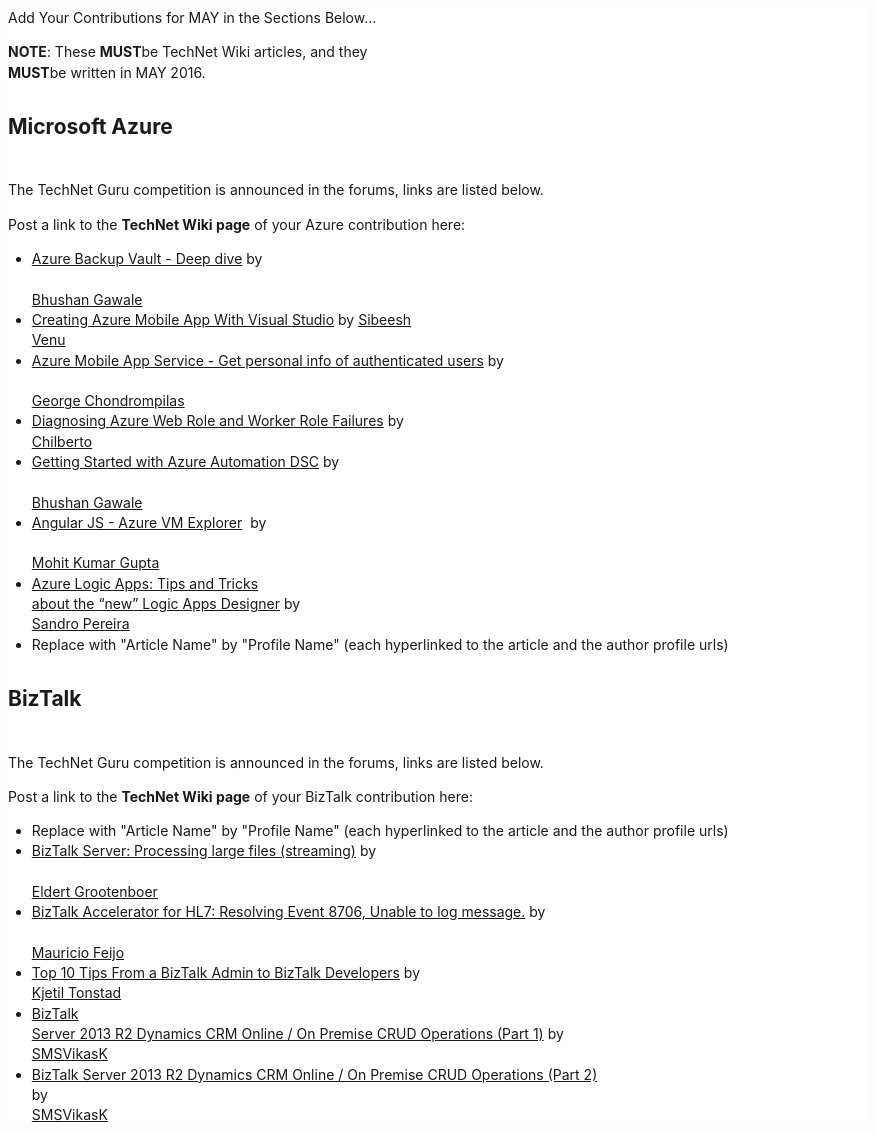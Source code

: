 
Add Your Contributions for MAY in the Sections Below...



**NOTE**: These **MUST**be TechNet Wiki articles, and they<br>**MUST**be written in MAY 2016.


## <a name="MicrosoftAzure"></a>Microsoft Azure
<br>The TechNet Guru competition is announced in the forums, links are listed below.<br>

Post a link to the **TechNet Wiki page** of your Azure contribution here:


- [Azure Backup Vault - Deep dive](http://social.technet.microsoft.com/wiki/contents/articles/34234.azure-backup-vault-deep-dive.aspx) by<br>[<br>Bhushan Gawale](https://social.technet.microsoft.com/profile/bhushan%20gawale/)
- [Creating Azure Mobile App With Visual Studio](http://social.technet.microsoft.com/wiki/contents/articles/34253.creating-azure-mobile-app-with-visual-studio.aspx "Creating Azure Mobile App With Visual Studio") by [Sibeesh<br> Venu](https://social.technet.microsoft.com/profile/sibeesh%20venu/ "Sibeesh Venu")
- [Azure Mobile App Service - Get personal info of authenticated users](http://social.technet.microsoft.com/wiki/contents/articles/34290.azure-mobile-app-service-get-personal-info-of-the-authenticated-users.aspx) by<br>[<br>George Chondrompilas](https://social.technet.microsoft.com/profile/george%20chondrompilas/)
- [Diagnosing Azure Web Role and Worker Role Failures](http://social.technet.microsoft.com/wiki/contents/articles/34304.diagnosing-azure-web-role-and-worker-role-failures.aspx) by<br>[Chilberto](https://social.msdn.microsoft.com/profile/chilberto/)
- [Getting Started with Azure Automation DSC](http://social.technet.microsoft.com/wiki/contents/articles/34380.getting-started-with-azure-automation-dsc.aspx) by<br>[<br>Bhushan Gawale](https://social.technet.microsoft.com/profile/bhushan%20gawale/)
- [Angular JS - Azure VM Explorer](http://social.technet.microsoft.com/wiki/contents/articles/34383.angular-js-azure-vm-explorer.aspx)  by<br>[<br>Mohit Kumar Gupta](http://social.technet.microsoft.com/wiki/275734/ProfileUrlRedirect.ashx)
- [Azure Logic Apps: Tips and Tricks<br> about the “new” Logic Apps Designer](http://social.technet.microsoft.com/wiki/contents/articles/34446.azure-logic-apps-tips-and-tricks-about-the-new-logic-apps-designer.aspx) by [<br>Sandro Pereira](https://social.technet.microsoft.com/profile/sandro%20pereira/)
- Replace with "Article Name" by "Profile Name" (each hyperlinked to the article and the author profile urls)<br>


## <a name="BizTalk"></a>BizTalk
<br>The TechNet Guru competition is announced in the forums, links are listed below.<br>

Post a link to the **TechNet Wiki page** of your BizTalk contribution here:


- Replace with "Article Name" by "Profile Name" (each hyperlinked to the article and the author profile urls)<br>
- [BizTalk Server: Processing large files (streaming)](http://social.technet.microsoft.com/wiki/contents/articles/34263.biztalk-server-processing-large-files-streaming.aspx) by<br>[<br>Eldert Grootenboer](https://social.technet.microsoft.com/profile/eldert%20%20grootenboer/)
- [BizTalk Accelerator for HL7: Resolving Event 8706, Unable to log message.](http://social.technet.microsoft.com/wiki/contents/articles/34257.biztalk-accelerator-for-hl7-resolving-event-8706-unable-to-log-message.aspx) by<br>[<br>Mauricio Feijo](https://social.technet.microsoft.com/profile/mauricio%20feijo/)
- [Top 10 Tips From a BizTalk Admin to BizTalk Developers](http://social.technet.microsoft.com/wiki/contents/articles/34404.top-10-tips-from-a-biztalk-admin-to-biztalk-developers.aspx) by<br>[Kjetil Tonstad](https://social.technet.microsoft.com/profile/kjetil%20tonstad/)
- [BizTalk<br> Server 2013 R2 Dynamics CRM Online / On Premise CRUD Operations (Part 1)](http://social.technet.microsoft.com/wiki/contents/articles/34422.biztalk-server-2013-r2-dynamics-crm-online-on-premise-crud-operations-in-detailed-part-1.aspx) by [<br>SMSVikasK](https://social.msdn.microsoft.com/profile/smsvikask/)
- [BizTalk Server 2013 R2 Dynamics CRM Online / On Premise CRUD Operations (Part 2)](http://social.technet.microsoft.com/wiki/contents/articles/34432.biztalk-server-2013-r2-dynamics-crm-online-on-premise-crud-operations-part-2.aspx)<br> by [<br>SMSVikasK](https://social.msdn.microsoft.com/profile/smsvikask/)